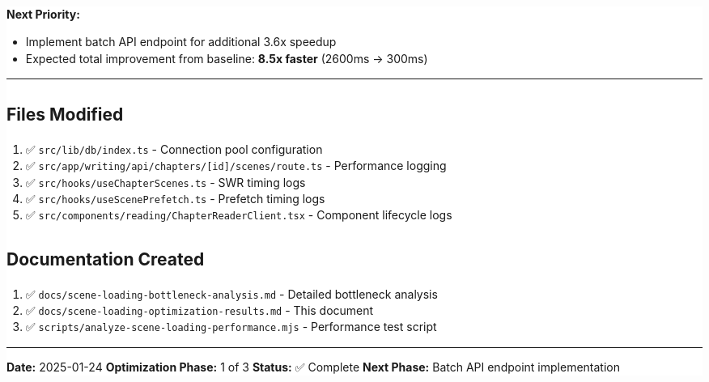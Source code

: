 **Next Priority:**
- Implement batch API endpoint for additional 3.6x speedup
- Expected total improvement from baseline: **8.5x faster** (2600ms → 300ms)

---

## Files Modified

1. ✅ `src/lib/db/index.ts` - Connection pool configuration
2. ✅ `src/app/writing/api/chapters/[id]/scenes/route.ts` - Performance logging
3. ✅ `src/hooks/useChapterScenes.ts` - SWR timing logs
4. ✅ `src/hooks/useScenePrefetch.ts` - Prefetch timing logs
5. ✅ `src/components/reading/ChapterReaderClient.tsx` - Component lifecycle logs

## Documentation Created

1. ✅ `docs/scene-loading-bottleneck-analysis.md` - Detailed bottleneck analysis
2. ✅ `docs/scene-loading-optimization-results.md` - This document
3. ✅ `scripts/analyze-scene-loading-performance.mjs` - Performance test script

---

**Date:** 2025-01-24
**Optimization Phase:** 1 of 3
**Status:** ✅ Complete
**Next Phase:** Batch API endpoint implementation
